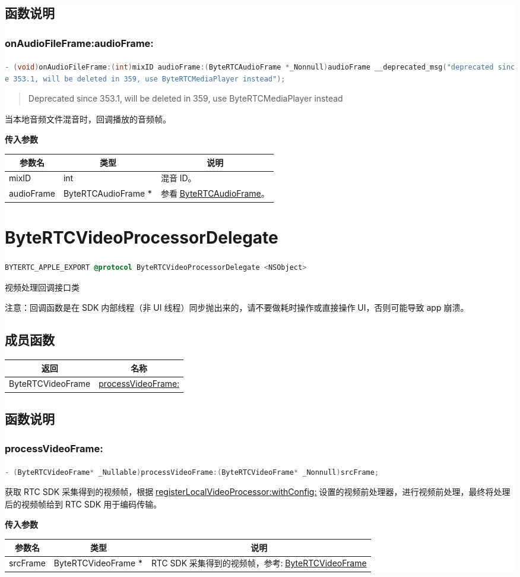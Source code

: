 ## 函数说明
<span id="ByteRTCAudioFileFrameObserver-onaudiofileframe-audioframe"></span>
### onAudioFileFrame:audioFrame:
```objectivec
- (void)onAudioFileFrame:(int)mixID audioFrame:(ByteRTCAudioFrame *_Nonnull)audioFrame __deprecated_msg("deprecated since 353.1, will be deleted in 359, use ByteRTCMediaPlayer instead");
```
> Deprecated since 353.1, will be deleted in 359, use ByteRTCMediaPlayer instead 

当本地音频文件混音时，回调播放的音频帧。


**传入参数**

| 参数名 | 类型 | 说明 |
| --- | --- | --- |
| mixID | int | 混音 ID。 |
| audioFrame | ByteRTCAudioFrame * | 参看 [ByteRTCAudioFrame](70088#ByteRTCAudioFrame)。 |


<span id="ByteRTCVideoProcessorDelegate"></span>
# ByteRTCVideoProcessorDelegate
```objectivec
BYTERTC_APPLE_EXPORT @protocol ByteRTCVideoProcessorDelegate <NSObject>
```
视频处理回调接口类

注意：回调函数是在 SDK 内部线程（非 UI 线程）同步抛出来的，请不要做耗时操作或直接操作 UI，否则可能导致 app 崩溃。


## 成员函数
| 返回 | 名称 |
| --- | --- |
| ByteRTCVideoFrame | [processVideoFrame:](#ByteRTCVideoProcessorDelegate-processvideoframe) |

## 函数说明
<span id="ByteRTCVideoProcessorDelegate-processvideoframe"></span>
### processVideoFrame:
```objectivec
- (ByteRTCVideoFrame* _Nullable)processVideoFrame:(ByteRTCVideoFrame* _Nonnull)srcFrame;
```
获取 RTC SDK 采集得到的视频帧，根据 [registerLocalVideoProcessor:withConfig:](70086#ByteRTCVideo-registerlocalvideoprocessor-withconfig) 设置的视频前处理器，进行视频前处理，最终将处理后的视频帧给到 RTC SDK 用于编码传输。


**传入参数**

| 参数名 | 类型 | 说明 |
| --- | --- | --- |
| srcFrame | ByteRTCVideoFrame * | RTC SDK 采集得到的视频帧，参考: [ByteRTCVideoFrame](70088#ByteRTCVideoFrame) |
